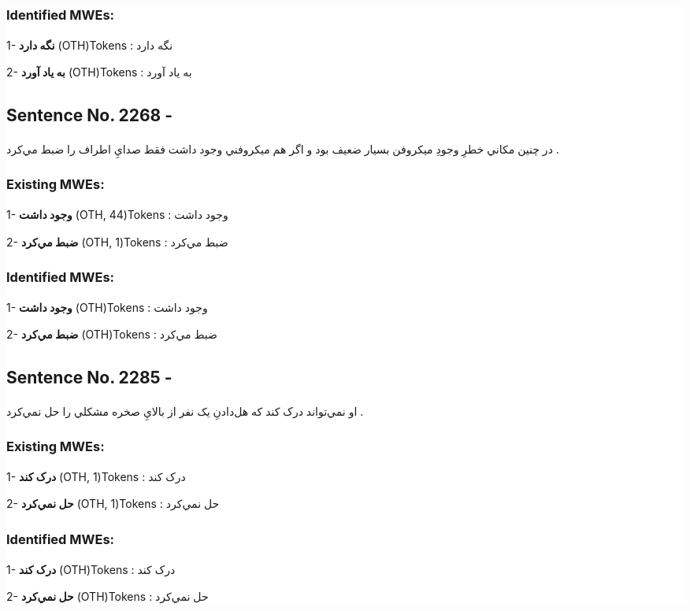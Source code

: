 ### Identified MWEs: 
1- **نگه دارد** (OTH)Tokens : 
نگه
دارد

2- **به ياد آورد** (OTH)Tokens : 
به
ياد
آورد

## Sentence No. 2268 - 
در چنين مکاني خطرِ وجودِ ميکروفن بسيار ضعيف بود و اگر هم ميکروفني وجود داشت فقط صدايِ اطراف را ضبط مي‌کرد . 
### Existing MWEs: 
1- **وجود داشت** (OTH, 44)Tokens : 
وجود
داشت

2- **ضبط مي‌کرد** (OTH, 1)Tokens : 
ضبط
مي‌کرد

### Identified MWEs: 
1- **وجود داشت** (OTH)Tokens : 
وجود
داشت

2- **ضبط مي‌کرد** (OTH)Tokens : 
ضبط
مي‌کرد

## Sentence No. 2285 - 
او نمي‌تواند درک کند که هل‌دادنِ يک نفر از بالايِ صخره مشکلي را حل نمي‌کرد . 
### Existing MWEs: 
1- **درک کند** (OTH, 1)Tokens : 
درک
کند

2- **حل نمي‌کرد** (OTH, 1)Tokens : 
حل
نمي‌کرد

### Identified MWEs: 
1- **درک کند** (OTH)Tokens : 
درک
کند

2- **حل نمي‌کرد** (OTH)Tokens : 
حل
نمي‌کرد

